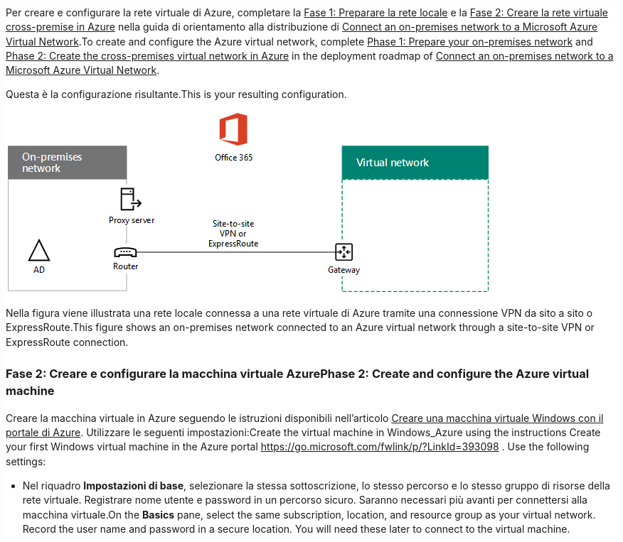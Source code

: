 <span data-ttu-id="b62e9-179">Per creare e configurare la rete virtuale di Azure, completare la [Fase 1: Preparare la rete locale](connect-an-on-premises-network-to-a-microsoft-azure-virtual-network.md#Phase1) e la [Fase 2: Creare la rete virtuale cross-premise in Azure](connect-an-on-premises-network-to-a-microsoft-azure-virtual-network.md#Phase2) nella guida di orientamento alla distribuzione di [Connect an on-premises network to a Microsoft Azure Virtual Network](connect-an-on-premises-network-to-a-microsoft-azure-virtual-network.md).</span><span class="sxs-lookup"><span data-stu-id="b62e9-179">To create and configure the Azure virtual network, complete [Phase 1: Prepare your on-premises network](connect-an-on-premises-network-to-a-microsoft-azure-virtual-network.md#Phase1) and [Phase 2: Create the cross-premises virtual network in Azure](connect-an-on-premises-network-to-a-microsoft-azure-virtual-network.md#Phase2) in the deployment roadmap of [Connect an on-premises network to a Microsoft Azure Virtual Network](connect-an-on-premises-network-to-a-microsoft-azure-virtual-network.md).</span></span>
  
<span data-ttu-id="b62e9-180">Questa è la configurazione risultante.</span><span class="sxs-lookup"><span data-stu-id="b62e9-180">This is your resulting configuration.</span></span>
  
![Fase 1 del server di sincronizzazione della directory per Office 365 ospitato su Azure](images/aab6a9a4-eb78-4d85-9b96-711e6de420d7.png)
  
<span data-ttu-id="b62e9-182">Nella figura viene illustrata una rete locale connessa a una rete virtuale di Azure tramite una connessione VPN da sito a sito o ExpressRoute.</span><span class="sxs-lookup"><span data-stu-id="b62e9-182">This figure shows an on-premises network connected to an Azure virtual network through a site-to-site VPN or ExpressRoute connection.</span></span>
  
### <a name="phase-2-create-and-configure-the-azure-virtual-machine"></a><span data-ttu-id="b62e9-183">Fase 2: Creare e configurare la macchina virtuale Azure</span><span class="sxs-lookup"><span data-stu-id="b62e9-183">Phase 2: Create and configure the Azure virtual machine</span></span>

<span data-ttu-id="b62e9-p118">Creare la macchina virtuale in Azure seguendo le istruzioni disponibili nell’articolo [Creare una macchina virtuale Windows con il portale di Azure](https://go.microsoft.com/fwlink/p/?LinkId=393098). Utilizzare le seguenti impostazioni:</span><span class="sxs-lookup"><span data-stu-id="b62e9-p118">Create the virtual machine in Windows_Azure using the instructions  Create your first Windows virtual machine in the Azure portal https://go.microsoft.com/fwlink/p/?LinkId=393098 . Use the following settings:</span></span>
  
- <span data-ttu-id="b62e9-p119">Nel riquadro **Impostazioni di base**, selezionare la stessa sottoscrizione, lo stesso percorso e lo stesso gruppo di risorse della rete virtuale. Registrare nome utente e password in un percorso sicuro. Saranno necessari più avanti per connettersi alla macchina virtuale.</span><span class="sxs-lookup"><span data-stu-id="b62e9-p119">On the **Basics** pane, select the same subscription, location, and resource group as your virtual network. Record the user name and password in a secure location. You will need these later to connect to the virtual machine.</span></span>
    